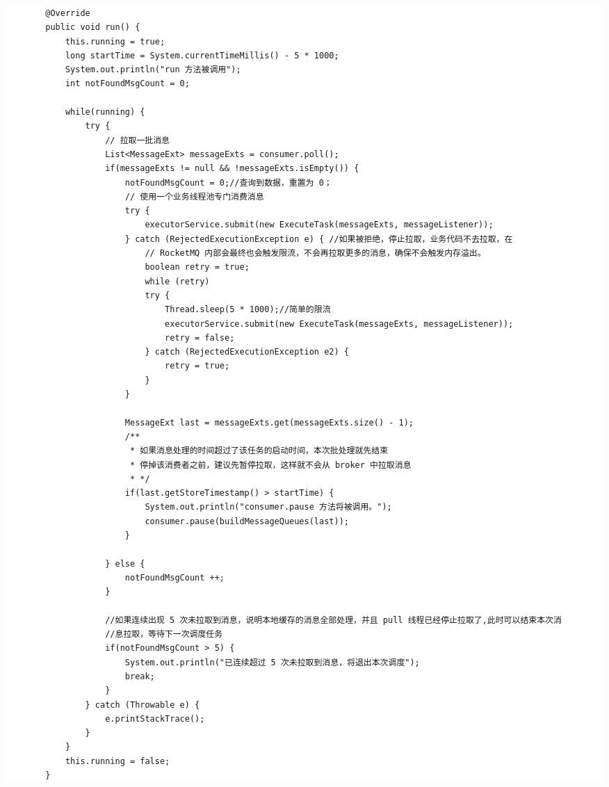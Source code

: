             @Override
            public void run() {
                this.running = true;
                long startTime = System.currentTimeMillis() - 5 * 1000;
                System.out.println("run 方法被调用");
                int notFoundMsgCount = 0;
    
                while(running) {
                    try {
                        // 拉取一批消息
                        List<MessageExt> messageExts = consumer.poll();
                        if(messageExts != null && !messageExts.isEmpty()) {
                            notFoundMsgCount = 0;//查询到数据，重置为 0；
                            // 使用一个业务线程池专门消费消息
                            try {
                                executorService.submit(new ExecuteTask(messageExts, messageListener));
                            } catch (RejectedExecutionException e) { //如果被拒绝，停止拉取，业务代码不去拉取，在
                                // RocketMQ 内部会最终也会触发限流，不会再拉取更多的消息，确保不会触发内存溢出。
                                boolean retry = true;
                                while (retry)
                                try {
                                    Thread.sleep(5 * 1000);//简单的限流
                                    executorService.submit(new ExecuteTask(messageExts, messageListener));
                                    retry = false;
                                } catch (RejectedExecutionException e2) {
                                    retry = true;
                                }
                            }
    
                            MessageExt last = messageExts.get(messageExts.size() - 1);
                            /**
                             * 如果消息处理的时间超过了该任务的启动时间，本次批处理就先结束
                             * 停掉该消费者之前，建议先暂停拉取，这样就不会从 broker 中拉取消息
                             * */
                            if(last.getStoreTimestamp() > startTime) {
                                System.out.println("consumer.pause 方法将被调用。");
                                consumer.pause(buildMessageQueues(last));
                            }
    
                        } else {
                            notFoundMsgCount ++;
                        }
    
                        //如果连续出现 5 次未拉取到消息，说明本地缓存的消息全部处理，并且 pull 线程已经停止拉取了,此时可以结束本次消
                        //息拉取，等待下一次调度任务
                        if(notFoundMsgCount > 5) {
                            System.out.println("已连续超过 5 次未拉取到消息，将退出本次调度");
                            break;
                        }
                    } catch (Throwable e) {
                        e.printStackTrace();
                    }
                }
                this.running = false;
            }
    